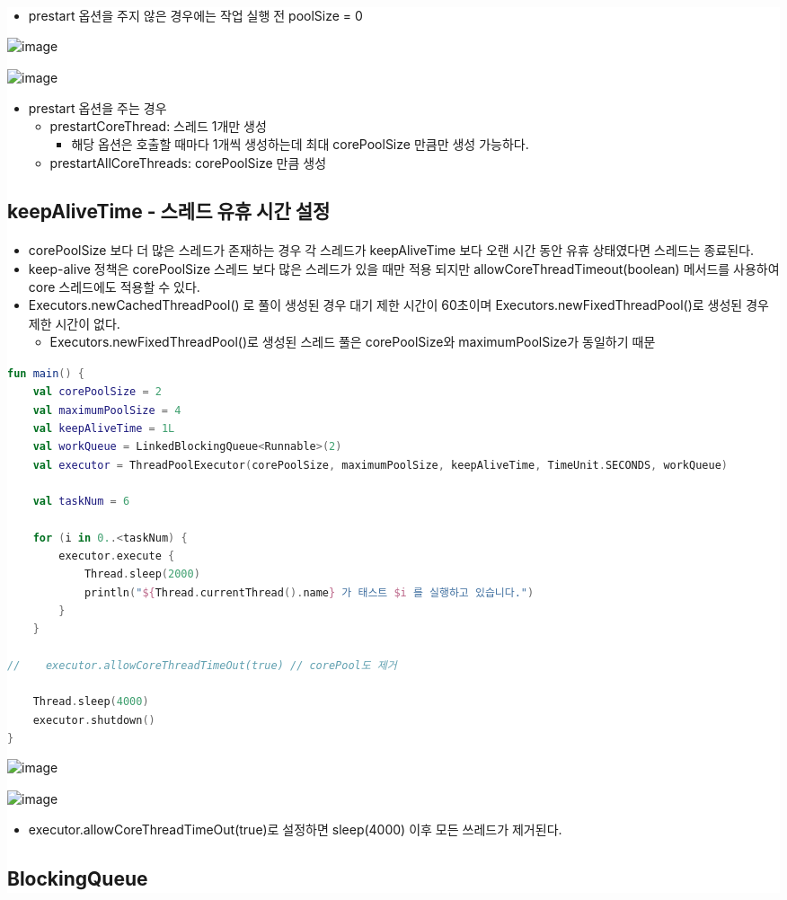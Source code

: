 - prestart 옵션을 주지 않은 경우에는 작업 실행 전 poolSize = 0

![image](https://github.com/yoon-youngjin/spring-study/assets/83503188/e166c376-e85a-4176-b1bf-66ca51182656)

![image](https://github.com/yoon-youngjin/spring-study/assets/83503188/33da0d17-5451-4802-b00b-6e63563e67f4)

- prestart 옵션을 주는 경우 
  - prestartCoreThread: 스레드 1개만 생성
    - 해당 옵션은 호출할 때마다 1개씩 생성하는데 최대 corePoolSize 만큼만 생성 가능하다.
  - prestartAllCoreThreads: corePoolSize 만큼 생성

## keepAliveTime - 스레드 유휴 시간 설정

- corePoolSize 보다 더 많은 스레드가 존재하는 경우 각 스레드가 keepAliveTime 보다 오랜 시간 동안 유휴 상태였다면 스레드는 종료된다.
- keep-alive 정책은 corePoolSize 스레드 보다 많은 스레드가 있을 때만 적용 되지만 allowCoreThreadTimeout(boolean) 메서드를 사용하여 core 스레드에도 적용할 수 있다.
- Executors.newCachedThreadPool() 로 풀이 생성된 경우 대기 제한 시간이 60초이며 Executors.newFixedThreadPool()로 생성된 경우 제한 시간이 없다.
  - Executors.newFixedThreadPool()로 생성된 스레드 풀은 corePoolSize와 maximumPoolSize가 동일하기 때문

```kotlin
fun main() {
    val corePoolSize = 2
    val maximumPoolSize = 4
    val keepAliveTime = 1L
    val workQueue = LinkedBlockingQueue<Runnable>(2)
    val executor = ThreadPoolExecutor(corePoolSize, maximumPoolSize, keepAliveTime, TimeUnit.SECONDS, workQueue)

    val taskNum = 6

    for (i in 0..<taskNum) {
        executor.execute {
            Thread.sleep(2000)
            println("${Thread.currentThread().name} 가 태스트 $i 를 실행하고 있습니다.")
        }
    }

//    executor.allowCoreThreadTimeOut(true) // corePool도 제거

    Thread.sleep(4000)
    executor.shutdown()
}
```

![image](https://github.com/yoon-youngjin/spring-study/assets/83503188/930c7b02-34a6-4d5f-90ce-96c1e8964b8f)

![image](https://github.com/yoon-youngjin/spring-study/assets/83503188/273d616a-d181-4dbe-b37a-b153c773f77f)

- executor.allowCoreThreadTimeOut(true)로 설정하면 sleep(4000) 이후 모든 쓰레드가 제거된다.

## BlockingQueue
